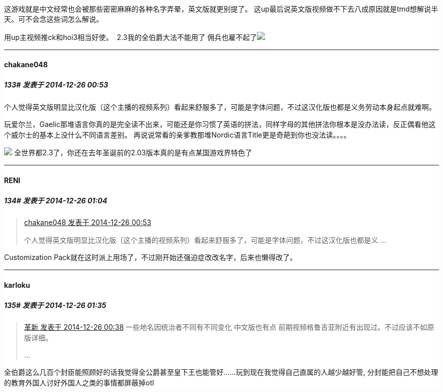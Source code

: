 
这游戏就是中文经常也会被那些密密麻麻的各种名字弄晕，英文版就更别提了。 这up最后说英文版视频做不下去八成原因就是tmd想解说半天。可不会念这些词怎么解说。


用up主视频推ck和hoi3相当好使。  2.3我的全伯爵大法不能用了 佣兵也雇不起了<img src="https://static.saraba1st.com/image/smiley/face/181.gif" referrerpolicy="no-referrer">







*****

####  chakane048  
##### 133#       发表于 2014-12-26 00:53




个人觉得英文版明显比汉化版（这个主播的视频系列）看起来舒服多了，可能是字体问题，不过这汉化版也都是义务劳动本身起点就难啊。

玩爱尔兰，Gaelic那堆语言你真的是完全读不出来，可能还是你习惯了英语的拼法，同样字母的其他拼法你根本是没办法读，反正偶看他这个威尔士的基本上没什么不同语言差别。 再说说常看的亲爹教那堆Nordic语言Title更是奇葩到你也没法读。。。。

<img src="https://static.saraba1st.com/image/smiley/face/29.gif" referrerpolicy="no-referrer"> 全世界都2.3了，你还在去年圣诞前的2.03版本真的是有点某国游戏界特色了







*****

####  RENI  
##### 134#       发表于 2014-12-26 01:04



<blockquote><a href="httphttps://bbs.saraba1st.com/2b/forum.php?mod=redirect&amp;goto=findpost&amp;pid=27603684&amp;ptid=1072297" target="_blank">chakane048 发表于 2014-12-26 00:53</a>

个人觉得英文版明显比汉化版（这个主播的视频系列）看起来舒服多了，可能是字体问题，不过这汉化版也都是义 ...</blockquote>
Customization Pack就在这时派上用场了，不过刚开始还强迫症改改名字，后来也懒得改了。







*****

####  karloku  
##### 135#       发表于 2014-12-26 01:35



<blockquote><a href="httphttps://bbs.saraba1st.com/2b/forum.php?mod=redirect&amp;amp;goto=findpost&amp;amp;pid=27603618&amp;amp;ptid=1072297" target="_blank">革新 发表于 2014-12-26 00:38</a>
一些地名因统治者不同有不同变化 中文版也有点 前期视频格鲁吉亚附近有出现过。不过应该不如原版详细。


 ...</blockquote>
全伯爵这么几百个封臣能照顾好的话我觉得全公爵甚至皇下王也能管好......玩到现在我觉得自己直属的人越少越好管, 分封能把自己不想处理的教育外国人讨好外国人之类的事情都屏蔽掉otl
